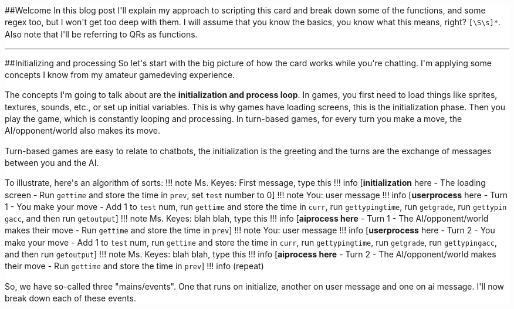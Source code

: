 ##Welcome
In this blog post I'll explain my approach to scripting this card and break down some of the functions, and some regex too, but I won't get too deep with them. I will assume that you know the basics, you know what this means, right? `[\S\s]*`. Also note that I'll be referring to QRs as functions.

***

##Initializing and processing
So let's start with the big picture of how the card works while you're chatting. I'm applying some concepts I know from my amateur gamedeving experience.

The concepts I'm going to talk about are the **initialization and process loop**. In games, you first need to load things like sprites, textures, sounds, etc., or set up initial variables. This is why games have loading screens, this is the initialization phase. Then you play the game, which is constantly looping and processing. In turn-based games, for every turn you make a move, the AI/opponent/world also makes its move.

Turn-based games are easy to relate to chatbots, the initialization is the greeting and the turns are the exchange of messages between you and the AI.

To illustrate, here's an algorithm of sorts:
!!! note Ms. Keyes:
    First message, type this
!!! info
    [**initialization** here - The loading screen - Run `gettime` and store the time in `prev`, set `test` number to 0]
!!! note You:
    user message
!!! info
    [**userprocess** here - Turn 1 - You make your move - Add 1 to `test` num, run `gettime` and store the time in `curr`, run `gettypingtime`, run `getgrade`, run `gettypingacc`, and then run `getoutput`]
!!! note Ms. Keyes:
    blah blah, type this
!!! info
    [**aiprocess here** - Turn 1 - The AI/opponent/world makes their move - Run `gettime` and store the time in `prev`]
!!! note You:
    user message
!!! info
    [**userprocess** here - Turn 2 - You make your move - Add 1 to `test` num, run `gettime` and store the time in `curr`, run `gettypingtime`, run `getgrade`, run `gettypingacc`, and then run `getoutput`]
!!! note Ms. Keyes:
    blah blah, type this
!!! info
    [**aiprocess here** - Turn 2 - The AI/opponent/world makes their move - Run `gettime` and store the time in `prev`]
!!! info
    (repeat)

So, we have so-called three "mains/events". One that runs on initialize, another on user message and one on ai message. I'll now break down each of these events.
